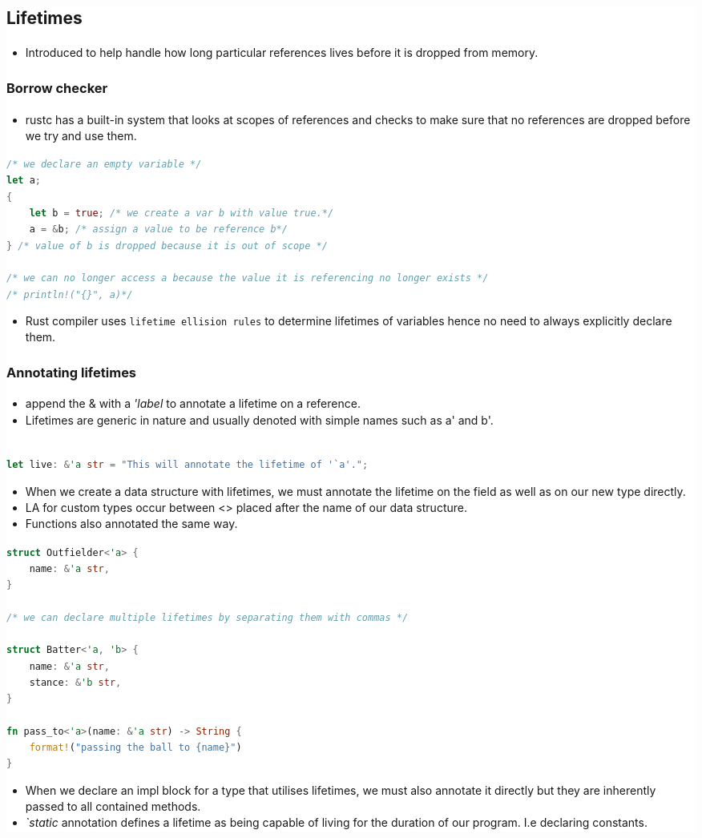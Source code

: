 ## Lifetimes

- Introduced to help handle how long particular references lives before it is dropped from memory.

### Borrow checker

- rustc has a built-in system that looks at scopes of references and checks to make sure that no references are dropped before we try and use them.

```rust
/* we declare an empty variable */
let a;
{
    let b = true; /* we create a var b with value true.*/
    a = &b; /* assign a value to be reference b*/
} /* value of b is dropped because it is out of scope */

/* we can no longer access a because the value it is referencing no longer exists */
/* println!("{}", a)*/
```
- Rust compiler uses `lifetime ellision rules` to determine lifetimes of variables hence no need to always explicitly declare them.

### Annotating lifetimes

- append the & with a *'label* to annotate a lifetime on a reference.
- Lifetimes are generic in nature and usually denoted with simple names such as a' and b'.

```rust

let live: &'a str = "This will annotate the lifetime of '`a'.";

```
- When we create a data structure with lifetimes, we must annotate the lifetime on the field as well as on our new type directly.
- LA for custom types occur between <> placed after the name of our data structure.
- Functions also annotated the same way.

```rust
struct Outfielder<'a> {
    name: &'a str,
}

/* we can declare multiple lifetimes by separating them with commas */

struct Batter<'a, 'b> {
    name: &'a str,
    stance: &'b str,
}

fn pass_to<'a>(name: &'a str) -> String {
    format!("passing the ball to {name}")
}
```
- When we declare an impl block for a type that utilises lifetimes, we must also annotate it directly but they are inherently passed to all contained methods.
- *`static* annotation defines a lifetime as being capable of living for the duration of our program. I.e declaring constants.
